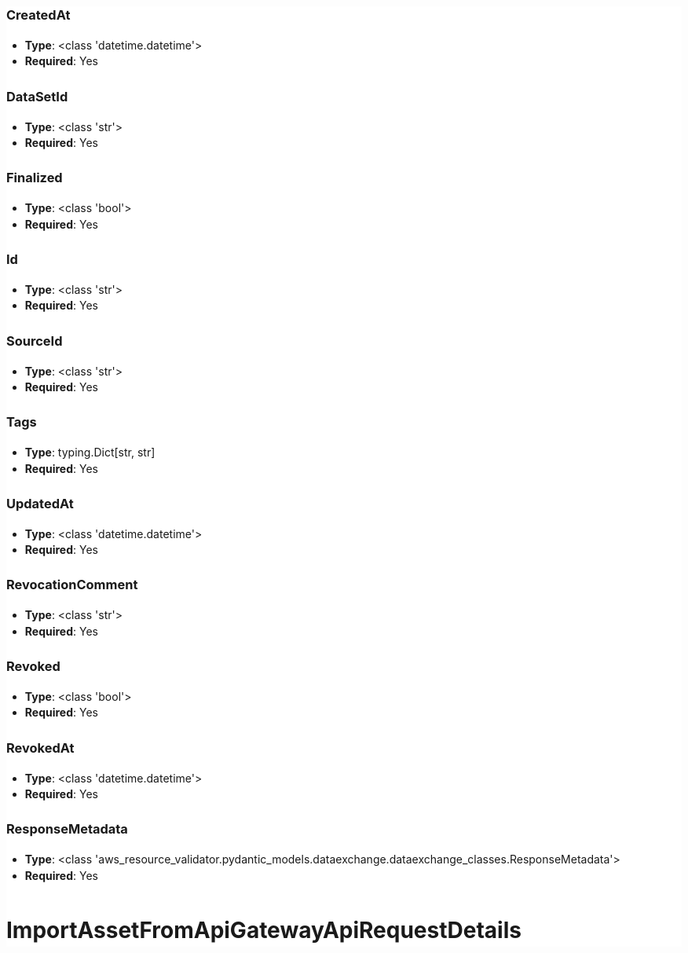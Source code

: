 ### CreatedAt
- **Type**: <class 'datetime.datetime'>
- **Required**: Yes

### DataSetId
- **Type**: <class 'str'>
- **Required**: Yes

### Finalized
- **Type**: <class 'bool'>
- **Required**: Yes

### Id
- **Type**: <class 'str'>
- **Required**: Yes

### SourceId
- **Type**: <class 'str'>
- **Required**: Yes

### Tags
- **Type**: typing.Dict[str, str]
- **Required**: Yes

### UpdatedAt
- **Type**: <class 'datetime.datetime'>
- **Required**: Yes

### RevocationComment
- **Type**: <class 'str'>
- **Required**: Yes

### Revoked
- **Type**: <class 'bool'>
- **Required**: Yes

### RevokedAt
- **Type**: <class 'datetime.datetime'>
- **Required**: Yes

### ResponseMetadata
- **Type**: <class 'aws_resource_validator.pydantic_models.dataexchange.dataexchange_classes.ResponseMetadata'>
- **Required**: Yes


# ImportAssetFromApiGatewayApiRequestDetails
